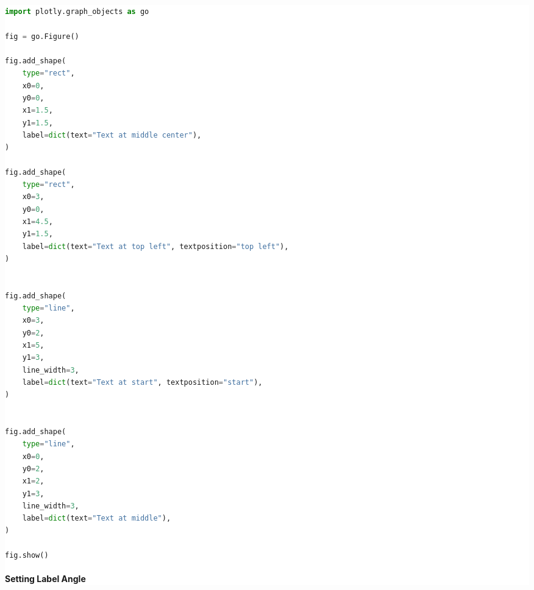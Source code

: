 
```python
import plotly.graph_objects as go

fig = go.Figure()

fig.add_shape(
    type="rect",
    x0=0,
    y0=0,
    x1=1.5,
    y1=1.5,
    label=dict(text="Text at middle center"),
)

fig.add_shape(
    type="rect",
    x0=3,
    y0=0,
    x1=4.5,
    y1=1.5,
    label=dict(text="Text at top left", textposition="top left"),
)


fig.add_shape(
    type="line",
    x0=3,
    y0=2,
    x1=5,
    y1=3,
    line_width=3,
    label=dict(text="Text at start", textposition="start"),
)


fig.add_shape(
    type="line",
    x0=0,
    y0=2,
    x1=2,
    y1=3,
    line_width=3,
    label=dict(text="Text at middle"),
)

fig.show()

```

#### Setting Label Angle
